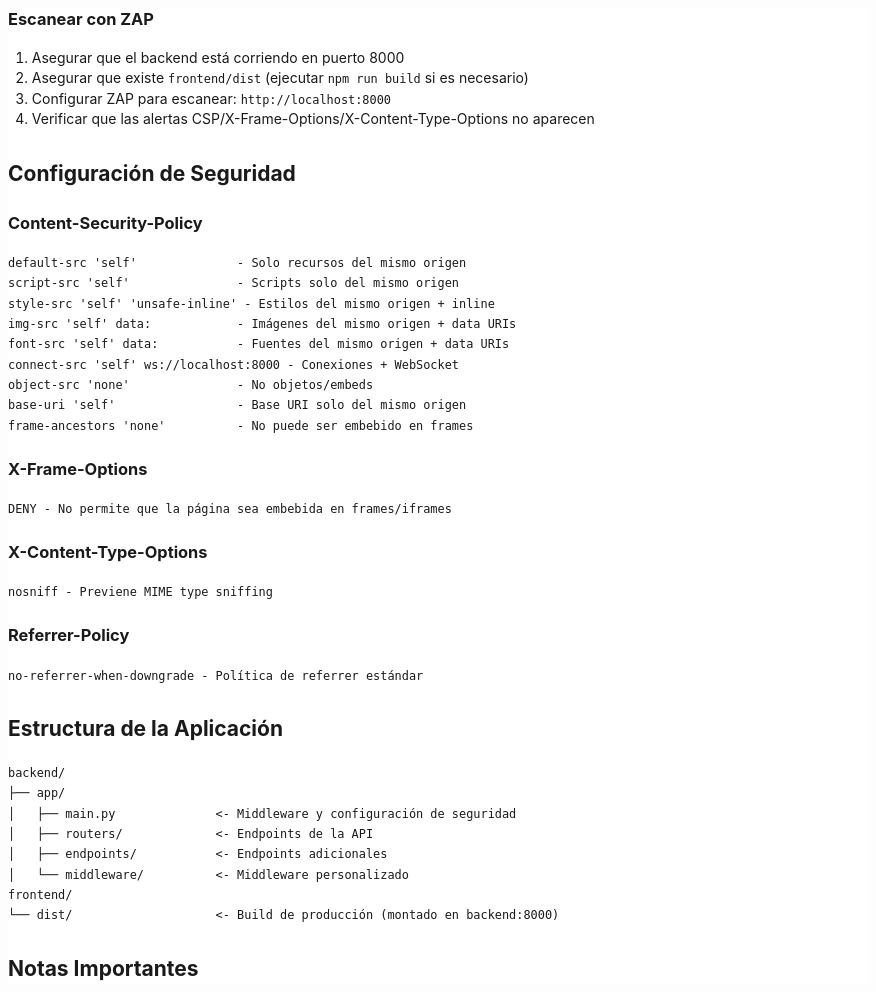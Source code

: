 ### Escanear con ZAP

1. Asegurar que el backend está corriendo en puerto 8000
2. Asegurar que existe `frontend/dist` (ejecutar `npm run build` si es necesario)
3. Configurar ZAP para escanear: `http://localhost:8000`
4. Verificar que las alertas CSP/X-Frame-Options/X-Content-Type-Options no aparecen

## Configuración de Seguridad

### Content-Security-Policy
```
default-src 'self'              - Solo recursos del mismo origen
script-src 'self'               - Scripts solo del mismo origen
style-src 'self' 'unsafe-inline' - Estilos del mismo origen + inline
img-src 'self' data:            - Imágenes del mismo origen + data URIs
font-src 'self' data:           - Fuentes del mismo origen + data URIs
connect-src 'self' ws://localhost:8000 - Conexiones + WebSocket
object-src 'none'               - No objetos/embeds
base-uri 'self'                 - Base URI solo del mismo origen
frame-ancestors 'none'          - No puede ser embebido en frames
```

### X-Frame-Options
```
DENY - No permite que la página sea embebida en frames/iframes
```

### X-Content-Type-Options
```
nosniff - Previene MIME type sniffing
```

### Referrer-Policy
```
no-referrer-when-downgrade - Política de referrer estándar
```

## Estructura de la Aplicación

```
backend/
├── app/
│   ├── main.py              <- Middleware y configuración de seguridad
│   ├── routers/             <- Endpoints de la API
│   ├── endpoints/           <- Endpoints adicionales
│   └── middleware/          <- Middleware personalizado
frontend/
└── dist/                    <- Build de producción (montado en backend:8000)
```

## Notas Importantes

